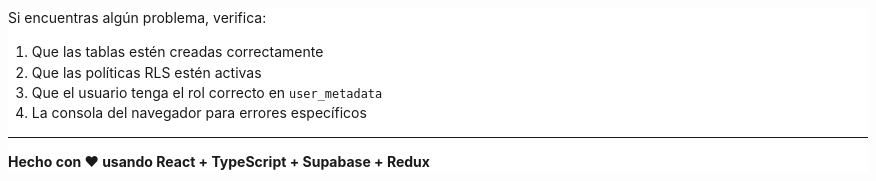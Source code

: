 Si encuentras algún problema, verifica:
1. Que las tablas estén creadas correctamente
2. Que las políticas RLS estén activas
3. Que el usuario tenga el rol correcto en `user_metadata`
4. La consola del navegador para errores específicos

---

**Hecho con ❤️ usando React + TypeScript + Supabase + Redux**

